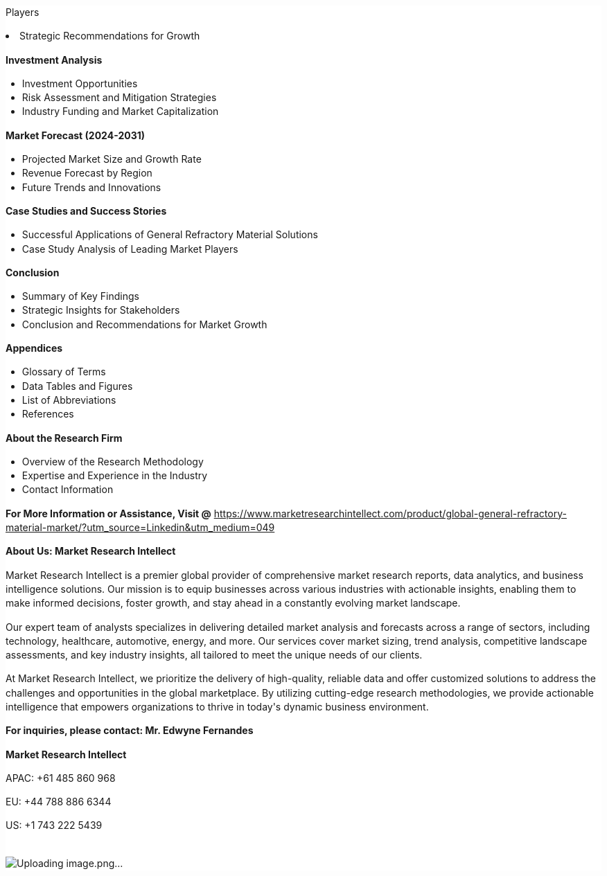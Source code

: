 Players</li><li>Strategic Recommendations for Growth</li></ul><p><strong>Investment Analysis</strong></p><ul><li>Investment Opportunities</li><li>Risk Assessment and Mitigation Strategies</li><li>Industry Funding and Market Capitalization</li></ul><p><strong>Market Forecast (2024-2031)</strong></p><ul><li>Projected Market Size and Growth Rate</li><li>Revenue Forecast by Region</li><li>Future Trends and Innovations</li></ul><p><strong>Case Studies and Success Stories</strong></p><ul><li>Successful Applications of General Refractory Material Solutions</li><li>Case Study Analysis of Leading Market Players</li></ul><p><strong>Conclusion</strong></p><ul><li>Summary of Key Findings</li><li>Strategic Insights for Stakeholders</li><li>Conclusion and Recommendations for Market Growth</li></ul><p><strong>Appendices</strong></p><ul><li>Glossary of Terms</li><li>Data Tables and Figures</li><li>List of Abbreviations</li><li>References</li></ul><p><strong>About the Research Firm</strong></p><ul><li>Overview of the Research Methodology</li><li>Expertise and Experience in the Industry</li><li>Contact Information</li></ul></div><div class="article-main__content" data-test-id="publishing-text-block"><p><span class="font-[700]"><strong>For More Information or Assistance, Visit @</strong>&nbsp;<a href="https://www.marketresearchintellect.com/product/global-general-refractory-material-market/?utm_source=Linkedin&utm_medium=049">https://www.marketresearchintellect.com/product/global-general-refractory-material-market/?utm_source=Linkedin&utm_medium=049</a></span></p><p><strong>About Us: Market Research Intellect</strong></p><p>Market Research Intellect is a premier global provider of comprehensive market research reports, data analytics, and business intelligence solutions. Our mission is to equip businesses across various industries with actionable insights, enabling them to make informed decisions, foster growth, and stay ahead in a constantly evolving market landscape.</p><p>Our expert team of analysts specializes in delivering detailed market analysis and forecasts across a range of sectors, including technology, healthcare, automotive, energy, and more. Our services cover market sizing, trend analysis, competitive landscape assessments, and key industry insights, all tailored to meet the unique needs of our clients.</p><p>At Market Research Intellect, we prioritize the delivery of high-quality, reliable data and offer customized solutions to address the challenges and opportunities in the global marketplace. By utilizing cutting-edge research methodologies, we provide actionable intelligence that empowers organizations to thrive in today's dynamic business environment.</p><p><strong>For inquiries, please contact: Mr. Edwyne Fernandes</strong></p><p><strong>Market Research Intellect</strong></p><p>APAC: +61 485 860 968</p><p>EU: +44 788 886 6344</p><p>US: +1 743 222 5439</p></div><div class="article-main__content" data-test-id="publishing-text-block">&nbsp;</div>
![Uploading image.png…]()
